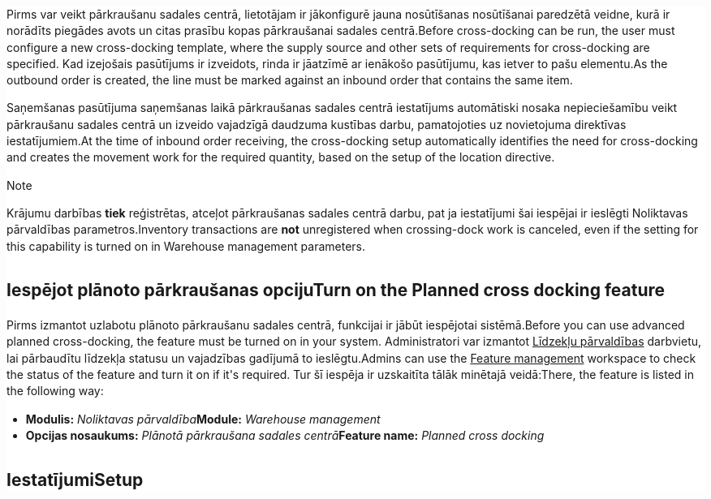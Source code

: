 <span data-ttu-id="36d2d-111">Pirms var veikt pārkraušanu sadales centrā, lietotājam ir jākonfigurē jauna nosūtīšanas nosūtīšanai paredzētā veidne, kurā ir norādīts piegādes avots un citas prasību kopas pārkraušanai sadales centrā.</span><span class="sxs-lookup"><span data-stu-id="36d2d-111">Before cross-docking can be run, the user must configure a new cross-docking template, where the supply source and other sets of requirements for cross-docking are specified.</span></span> <span data-ttu-id="36d2d-112">Kad izejošais pasūtījums ir izveidots, rinda ir jāatzīmē ar ienākošo pasūtījumu, kas ietver to pašu elementu.</span><span class="sxs-lookup"><span data-stu-id="36d2d-112">As the outbound order is created, the line must be marked against an inbound order that contains the same item.</span></span>

<span data-ttu-id="36d2d-113">Saņemšanas pasūtījuma saņemšanas laikā pārkraušanas sadales centrā iestatījums automātiski nosaka nepieciešamību veikt pārkraušanu sadales centrā un izveido vajadzīgā daudzuma kustības darbu, pamatojoties uz novietojuma direktīvas iestatījumiem.</span><span class="sxs-lookup"><span data-stu-id="36d2d-113">At the time of inbound order receiving, the cross-docking setup automatically identifies the need for cross-docking and creates the movement work for the required quantity, based on the setup of the location directive.</span></span>

> [!NOTE]
> <span data-ttu-id="36d2d-114">Krājumu darbības **tiek** reģistrētas, atceļot pārkraušanas sadales centrā darbu, pat ja iestatījumi šai iespējai ir ieslēgti Noliktavas pārvaldības parametros.</span><span class="sxs-lookup"><span data-stu-id="36d2d-114">Inventory transactions are **not** unregistered when crossing-dock work is canceled, even if the setting for this capability is turned on in Warehouse management parameters.</span></span>

## <a name="turn-on-the-planned-cross-docking-feature"></a><span data-ttu-id="36d2d-115">Iespējot plānoto pārkraušanas opciju</span><span class="sxs-lookup"><span data-stu-id="36d2d-115">Turn on the Planned cross docking feature</span></span>

<span data-ttu-id="36d2d-116">Pirms izmantot uzlabotu plānoto pārkraušanu sadales centrā, funkcijai ir jābūt iespējotai sistēmā.</span><span class="sxs-lookup"><span data-stu-id="36d2d-116">Before you can use advanced planned cross-docking, the feature must be turned on in your system.</span></span> <span data-ttu-id="36d2d-117">Administratori var izmantot [Līdzekļu pārvaldības](../../fin-ops-core/fin-ops/get-started/feature-management/feature-management-overview.md) darbvietu, lai pārbaudītu līdzekļa statusu un vajadzības gadījumā to ieslēgtu.</span><span class="sxs-lookup"><span data-stu-id="36d2d-117">Admins can use the [Feature management](../../fin-ops-core/fin-ops/get-started/feature-management/feature-management-overview.md) workspace to check the status of the feature and turn it on if it's required.</span></span> <span data-ttu-id="36d2d-118">Tur šī iespēja ir uzskaitīta tālāk minētajā veidā:</span><span class="sxs-lookup"><span data-stu-id="36d2d-118">There, the feature is listed in the following way:</span></span>

- <span data-ttu-id="36d2d-119">**Modulis:** *Noliktavas pārvaldība*</span><span class="sxs-lookup"><span data-stu-id="36d2d-119">**Module:** *Warehouse management*</span></span>
- <span data-ttu-id="36d2d-120">**Opcijas nosaukums:** *Plānotā pārkraušana sadales centrā*</span><span class="sxs-lookup"><span data-stu-id="36d2d-120">**Feature name:** *Planned cross docking*</span></span>

## <a name="setup"></a><span data-ttu-id="36d2d-121">Iestatījumi</span><span class="sxs-lookup"><span data-stu-id="36d2d-121">Setup</span></span>
